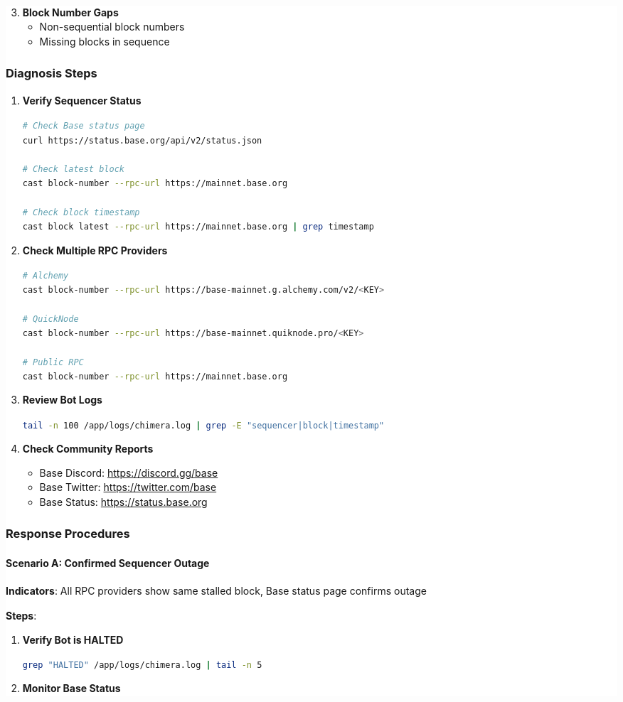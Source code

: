 3. **Block Number Gaps**
   - Non-sequential block numbers
   - Missing blocks in sequence

### Diagnosis Steps

1. **Verify Sequencer Status**

   ```bash
   # Check Base status page
   curl https://status.base.org/api/v2/status.json

   # Check latest block
   cast block-number --rpc-url https://mainnet.base.org

   # Check block timestamp
   cast block latest --rpc-url https://mainnet.base.org | grep timestamp
   ```

2. **Check Multiple RPC Providers**

   ```bash
   # Alchemy
   cast block-number --rpc-url https://base-mainnet.g.alchemy.com/v2/<KEY>

   # QuickNode
   cast block-number --rpc-url https://base-mainnet.quiknode.pro/<KEY>

   # Public RPC
   cast block-number --rpc-url https://mainnet.base.org
   ```

3. **Review Bot Logs**

   ```bash
   tail -n 100 /app/logs/chimera.log | grep -E "sequencer|block|timestamp"
   ```

4. **Check Community Reports**
   - Base Discord: https://discord.gg/base
   - Base Twitter: https://twitter.com/base
   - Base Status: https://status.base.org

### Response Procedures

#### Scenario A: Confirmed Sequencer Outage

**Indicators**: All RPC providers show same stalled block, Base status page confirms outage

**Steps**:

1. **Verify Bot is HALTED**

   ```bash
   grep "HALTED" /app/logs/chimera.log | tail -n 5
   ```

2. **Monitor Base Status**
